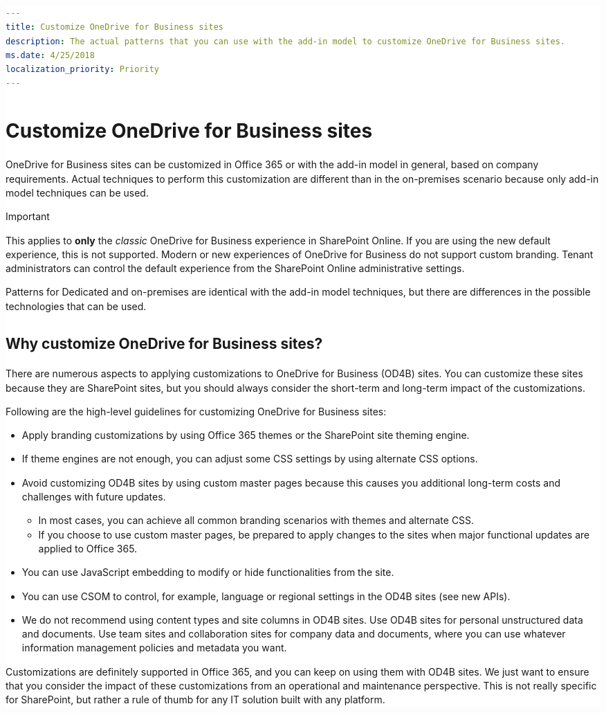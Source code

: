 ```yaml
---
title: Customize OneDrive for Business sites
description: The actual patterns that you can use with the add-in model to customize OneDrive for Business sites. 
ms.date: 4/25/2018
localization_priority: Priority
---
```


# Customize OneDrive for Business sites

OneDrive for Business sites can be customized in Office 365 or with the add-in model in general, based on company requirements. Actual techniques to perform this customization are different than in the on-premises scenario because only add-in model techniques can be used. 

> [!IMPORTANT]
> This applies to **only** the *classic* OneDrive for Business experience in SharePoint Online. If you are using the new default experience, this is not supported. Modern or new experiences of OneDrive for Business do not support custom branding. Tenant administrators can control the default experience from the SharePoint Online administrative settings.
> 
> Patterns for Dedicated and on-premises are identical with the add-in model techniques, but there are differences in the possible technologies that can be used.

## Why customize OneDrive for Business sites?

There are numerous aspects to applying customizations to OneDrive for Business (OD4B) sites. You can customize these sites because they are SharePoint sites, but you should always consider the short-term and long-term impact of the customizations. 

Following are the high-level guidelines for customizing OneDrive for Business sites: 

- Apply branding customizations by using Office 365 themes or the SharePoint site theming engine. 

- If theme engines are not enough, you can adjust some CSS settings by using alternate CSS options.
 
- Avoid customizing OD4B sites by using custom master pages because this causes you additional long-term costs and challenges with future updates.
 
  - In most cases, you can achieve all common branding scenarios with themes and alternate CSS.
  - If you choose to use custom master pages, be prepared to apply changes to the sites when major functional updates are applied to Office 365.

- You can use JavaScript embedding to modify or hide functionalities from the site.

- You can use CSOM to control, for example, language or regional settings in the OD4B sites (see new APIs).

- We do not recommend using content types and site columns in OD4B sites. Use OD4B sites for personal unstructured data and documents. Use team sites and collaboration sites for company data and documents, where you can use whatever information management policies and metadata you want.

Customizations are definitely supported in Office 365, and you can keep on using them with OD4B sites. We just want to ensure that you consider the impact of these customizations from an operational and maintenance perspective. This is not really specific for SharePoint, but rather a rule of thumb for any IT solution built with any platform. 
